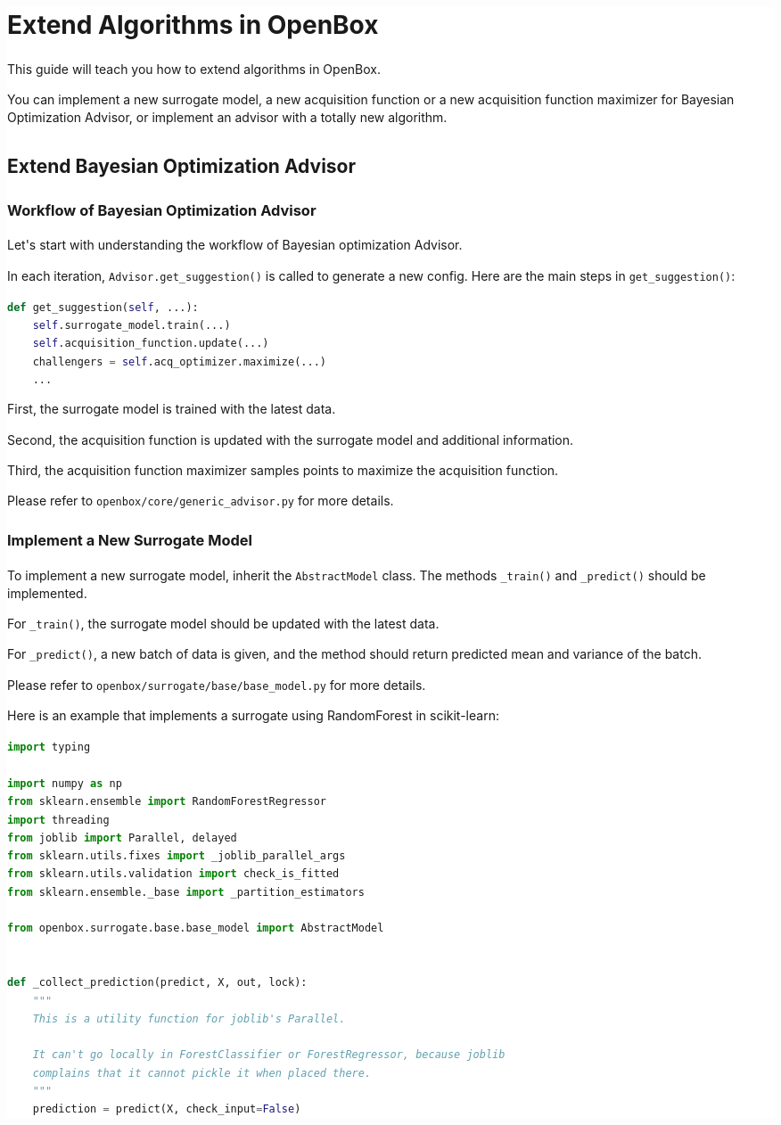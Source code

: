 # Extend Algorithms in OpenBox

This guide will teach you how to extend algorithms in OpenBox.

You can implement a new surrogate model, a new acquisition function 
or a new acquisition function maximizer for Bayesian Optimization Advisor,
or implement an advisor with a totally new algorithm.

## Extend Bayesian Optimization Advisor

### Workflow of Bayesian Optimization Advisor

Let's start with understanding the workflow of Bayesian optimization Advisor.

In each iteration, `Advisor.get_suggestion()` is called to generate a new config.
Here are the main steps in `get_suggestion()`:
```python
def get_suggestion(self, ...):
    self.surrogate_model.train(...)
    self.acquisition_function.update(...)
    challengers = self.acq_optimizer.maximize(...)
    ...
```
First, the surrogate model is trained with the latest data.

Second, the acquisition function is updated with the surrogate model and additional information.

Third, the acquisition function maximizer samples points to maximize the acquisition function.

Please refer to `openbox/core/generic_advisor.py` for more details.

### Implement a New Surrogate Model

To implement a new surrogate model, inherit the `AbstractModel` class.
The methods `_train()` and `_predict()` should be implemented.

For `_train()`, the surrogate model should be updated with the latest data.

For `_predict()`, a new batch of data is given, and the method should return 
predicted mean and variance of the batch.

Please refer to `openbox/surrogate/base/base_model.py` for more details.

Here is an example that implements a surrogate using RandomForest in scikit-learn:

```python
import typing

import numpy as np
from sklearn.ensemble import RandomForestRegressor
import threading
from joblib import Parallel, delayed
from sklearn.utils.fixes import _joblib_parallel_args
from sklearn.utils.validation import check_is_fitted
from sklearn.ensemble._base import _partition_estimators

from openbox.surrogate.base.base_model import AbstractModel


def _collect_prediction(predict, X, out, lock):
    """
    This is a utility function for joblib's Parallel.

    It can't go locally in ForestClassifier or ForestRegressor, because joblib
    complains that it cannot pickle it when placed there.
    """
    prediction = predict(X, check_input=False)
```